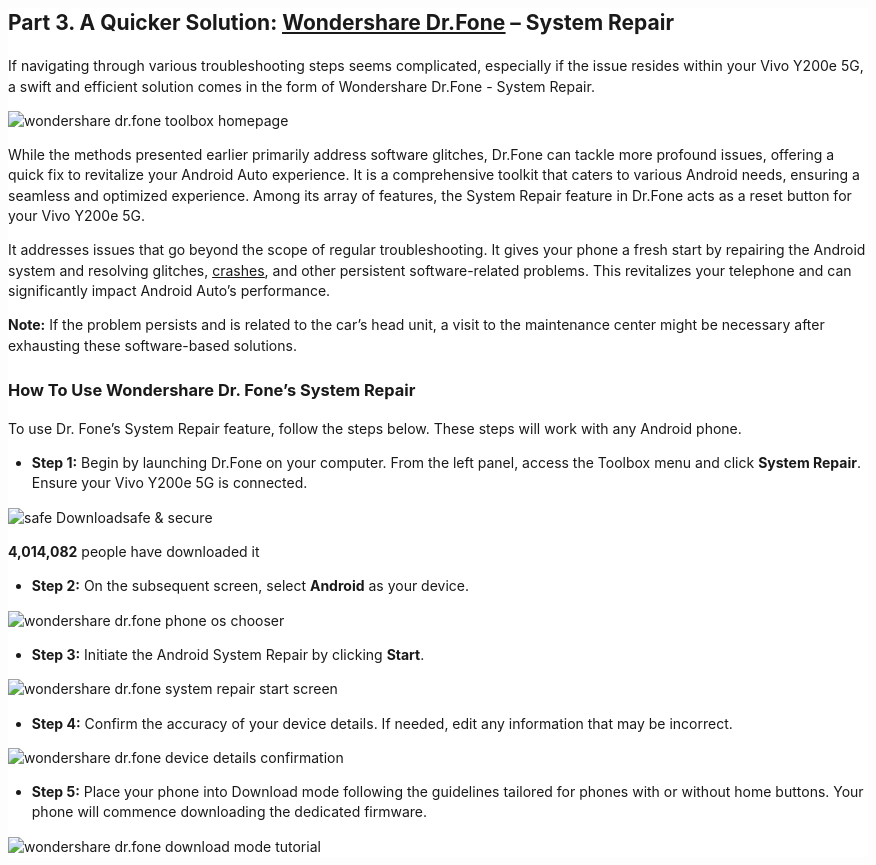## Part 3. A Quicker Solution: [<u>Wondershare Dr.Fone</u>](https://tools.techidaily.com/wondershare/drfone/drfone-toolkit/) – System Repair

If navigating through various troubleshooting steps seems complicated, especially if the issue resides within your Vivo Y200e 5G, a swift and efficient solution comes in the form of Wondershare Dr.Fone - System Repair.

![wondershare dr.fone toolbox homepage](https://images.wondershare.com/drfone/guide/drfone-home.png)

While the methods presented earlier primarily address software glitches, Dr.Fone can tackle more profound issues, offering a quick fix to revitalize your Android Auto experience. It is a comprehensive toolkit that caters to various Android needs, ensuring a seamless and optimized experience. Among its array of features, the System Repair feature in Dr.Fone acts as a reset button for your Vivo Y200e 5G.

It addresses issues that go beyond the scope of regular troubleshooting. It gives your phone a fresh start by repairing the Android system and resolving glitches, [<u> crashes</u>](https://drfone.wondershare.com/iphone-problems/how-to-fix-ios-17-app-crashing.html), and other persistent software-related problems. This revitalizes your telephone and can significantly impact Android Auto’s performance.

**Note:** If the problem persists and is related to the car’s head unit, a visit to the maintenance center might be necessary after exhausting these software-based solutions.

### How To Use Wondershare Dr. Fone’s System Repair

To use Dr. Fone’s System Repair feature, follow the steps below. These steps will work with any Android phone.

- **Step 1:** Begin by launching Dr.Fone on your computer. From the left panel, access the Toolbox menu and click **System Repair**. Ensure your Vivo Y200e 5G is connected.

![safe Download](https://images.wondershare.com/drfone/security.svg)safe & secure

**4,014,082** people have downloaded it

- **Step 2:** On the subsequent screen, select **Android** as your device.

![wondershare dr.fone phone os chooser](https://images.wondershare.com/drfone/guide/system-repair-2.png)

- **Step 3:** Initiate the Android System Repair by clicking **Start**.

![wondershare dr.fone system repair start screen](https://images.wondershare.com/drfone/guide/android-system-repair-1.png)

- **Step 4:** Confirm the accuracy of your device details. If needed, edit any information that may be incorrect.

![wondershare dr.fone device details confirmation](https://images.wondershare.com/drfone/guide/android-system-repair-2.png)

- **Step 5:** Place your phone into Download mode following the guidelines tailored for phones with or without home buttons. Your phone will commence downloading the dedicated firmware.

![wondershare dr.fone download mode tutorial](https://images.wondershare.com/drfone/guide/android-system-repair-3.png)
